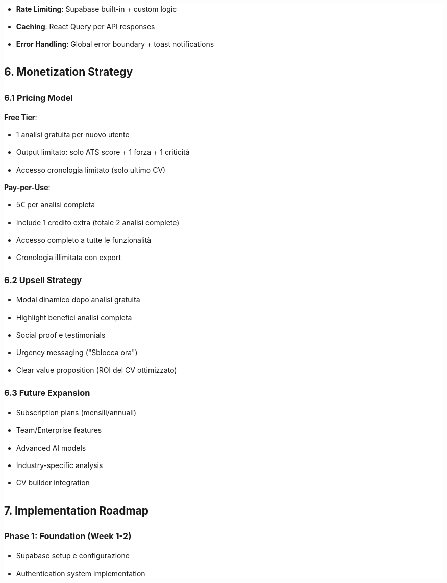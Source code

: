 * **Rate Limiting**: Supabase built-in + custom logic

* **Caching**: React Query per API responses

* **Error Handling**: Global error boundary + toast notifications

## 6. Monetization Strategy

### 6.1 Pricing Model

**Free Tier**:

* 1 analisi gratuita per nuovo utente

* Output limitato: solo ATS score + 1 forza + 1 criticità

* Accesso cronologia limitato (solo ultimo CV)

**Pay-per-Use**:

* 5€ per analisi completa

* Include 1 credito extra (totale 2 analisi complete)

* Accesso completo a tutte le funzionalità

* Cronologia illimitata con export

### 6.2 Upsell Strategy

* Modal dinamico dopo analisi gratuita

* Highlight benefici analisi completa

* Social proof e testimonials

* Urgency messaging ("Sblocca ora")

* Clear value proposition (ROI del CV ottimizzato)

### 6.3 Future Expansion

* Subscription plans (mensili/annuali)

* Team/Enterprise features

* Advanced AI models

* Industry-specific analysis

* CV builder integration

## 7. Implementation Roadmap

### Phase 1: Foundation (Week 1-2)

* Supabase setup e configurazione

* Authentication system implementation
